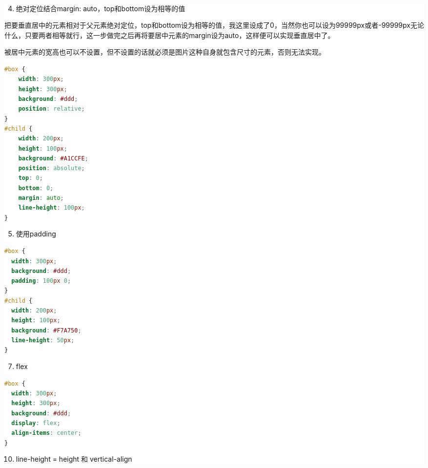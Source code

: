 4. 绝对定位结合margin: auto，top和bottom设为相等的值

把要垂直居中的元素相对于父元素绝对定位，top和bottom设为相等的值，我这里设成了0，当然你也可以设为99999px或者-99999px无论什么，只要两者相等就行，这一步做完之后再将要居中元素的margin设为auto，这样便可以实现垂直居中了。

被居中元素的宽高也可以不设置，但不设置的话就必须是图片这种自身就包含尺寸的元素，否则无法实现。

```css
#box {
    width: 300px;
    height: 300px;
    background: #ddd;
    position: relative;
}
#child {
    width: 200px;
    height: 100px;
    background: #A1CCFE;
    position: absolute;
    top: 0;
    bottom: 0;
    margin: auto;
    line-height: 100px;
}
```

5. 使用padding

```css
#box {
  width: 300px;
  background: #ddd;
  padding: 100px 0;
}
#child {
  width: 200px;
  height: 100px;
  background: #F7A750;
  line-height: 50px;
}
```

7. flex

```css
#box {
  width: 300px;
  height: 300px;
  background: #ddd;
  display: flex;
  align-items: center;
}
```

10. line-height = height 和 vertical-align
